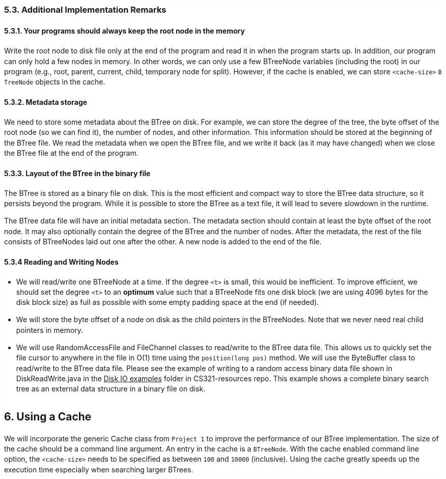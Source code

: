 
### 5.3. Additional Implementation Remarks

#### 5.3.1. Your programs should always keep the root node in the memory
Write the root node to disk file only at the end of the program and read it in when the program
starts up. In addition, our program can only hold a few nodes in memory. In other words,
we can only use a few BTreeNode variables (including the root) in our program (e.g., root,
parent, current, child, temporary node for split). However, if the cache is enabled, we can
store `<cache-size>` `BTreeNode` objects in the cache.

#### 5.3.2. Metadata storage
We need to store some metadata about the BTree on disk. For example, we can store the degree
of the tree, the byte offset of the root node (so we can find it), the number of nodes, and other
information. This information should be stored at the beginning of the BTree file. We read the
metadata when we open the BTree file, and we write it back (as it may have changed) when we close
the BTree file at the end of the program.

#### 5.3.3. Layout of the BTree in the binary file 

The BTree is stored as a binary file on disk. This is the most efficient and compact way to
store the BTree data structure, so it persists beyond the program. While it is possible to
store the BTree as a text file, it will lead to severe slowdown in the runtime.

The BTree data file will have an initial metadata section. The metadata section should contain
at least the byte offset of the root node. It may also optionally contain the degree of the
BTree and the number of nodes.  After the metadata, the rest of the file consists of BTreeNodes
laid out one after the other. A new node is added to the end of the file.

#### 5.3.4 Reading and Writing Nodes

- We will read/write one BTreeNode at a time. If the degree `<t>` is small, this would be
inefficient. To improve efficient, we should set the degree `<t>` to an **optimum** value such
that a BTreeNode fits one disk block (we are using 4096 bytes for the disk block size) as full
as possible with some empty padding space at the end (if needed).

- We will store the byte offset of a node on disk as the child pointers in the BTreeNodes. Note
that we never need real child pointers in memory.

- We will use RandomAccessFile  and FileChannel classes to read/write to the BTree
data file. This allows us to quickly set the file cursor to anywhere in the file
in O(1) time using the `position(long pos)` method. We will use the ByteBuffer
class to read/write to the BTree data file.  Please see the example of writing
to a random access binary data file shown in DiskReadWrite.java in the [Disk IO
examples](https://github.com/BoiseState/CS321-resources/tree/master/examples/disk-IO-examples)
folder in CS321-resources repo. This example shows a complete binary search tree as an external
data structure in a binary file on disk.


## 6. Using a Cache
We will incorporate the generic Cache class from `Project 1` to improve the performance of our
BTree implementation. The size of the cache should be a command line argument. An entry in the
cache is a `BTreeNode`. With the cache enabled command line option, the `<cache-size>` needs to
be specified as between `100` and `10000` (inclusive).  Using the cache greatly speeds up the
execution time especially when searching larger BTrees.
